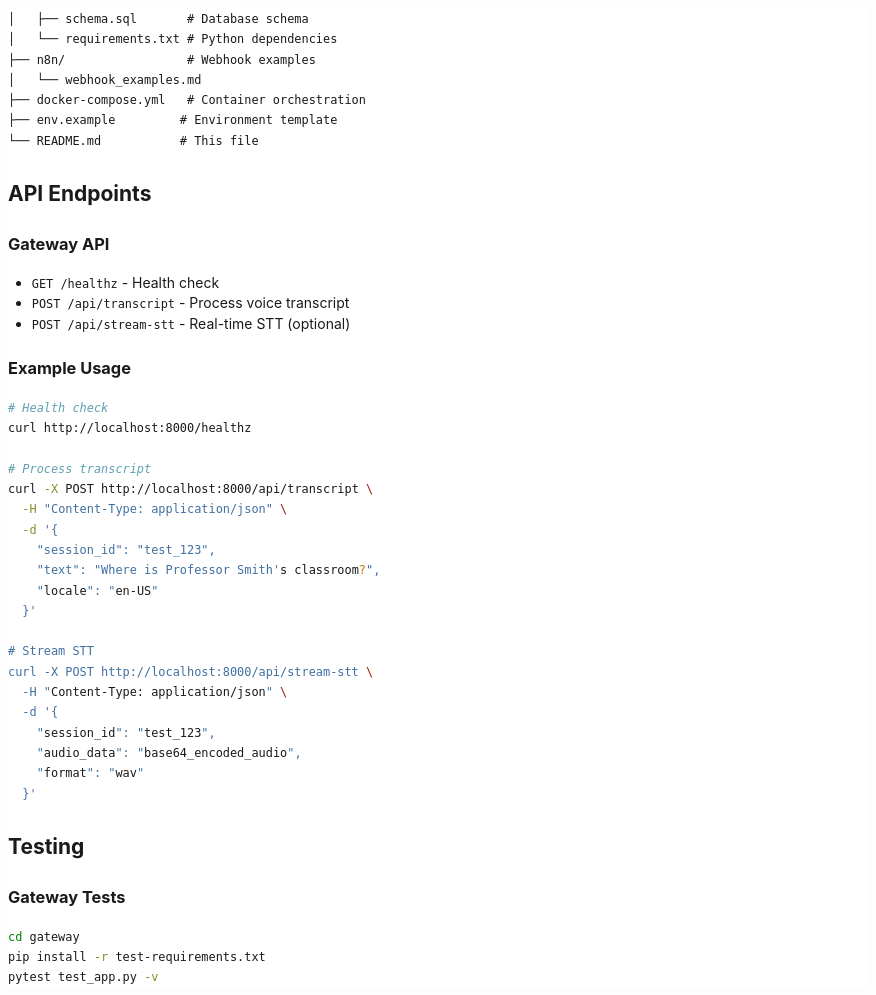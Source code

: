```
│   ├── schema.sql       # Database schema
│   └── requirements.txt # Python dependencies
├── n8n/                 # Webhook examples
│   └── webhook_examples.md
├── docker-compose.yml   # Container orchestration
├── env.example         # Environment template
└── README.md           # This file
```

## API Endpoints

### Gateway API

- `GET /healthz` - Health check
- `POST /api/transcript` - Process voice transcript
- `POST /api/stream-stt` - Real-time STT (optional)

### Example Usage

```bash
# Health check
curl http://localhost:8000/healthz

# Process transcript
curl -X POST http://localhost:8000/api/transcript \
  -H "Content-Type: application/json" \
  -d '{
    "session_id": "test_123",
    "text": "Where is Professor Smith's classroom?",
    "locale": "en-US"
  }'

# Stream STT
curl -X POST http://localhost:8000/api/stream-stt \
  -H "Content-Type: application/json" \
  -d '{
    "session_id": "test_123",
    "audio_data": "base64_encoded_audio",
    "format": "wav"
  }'
```

## Testing

### Gateway Tests

```bash
cd gateway
pip install -r test-requirements.txt
pytest test_app.py -v
```
